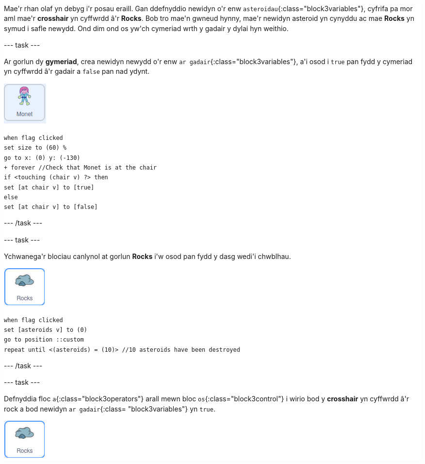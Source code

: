 Mae'r rhan olaf yn debyg i'r posau eraill. Gan ddefnyddio newidyn o'r enw `asteroidau`{:class="block3variables"}, cyfrifa pa mor aml mae'r **crosshair** yn cyffwrdd â'r **Rocks**. Bob tro mae'n gwneud hynny, mae'r newidyn asteroid yn cynyddu ac mae **Rocks** yn symud i safle newydd. Ond dim ond os yw'ch cymeriad wrth y gadair y dylai hyn weithio.

--- task ---

Ar gorlun dy **gymeriad**, crea newidyn newydd o'r enw `ar gadair`{:class="block3variables"}, a'i osod i `true` pan fydd y cymeriad yn cyffwrdd â'r gadair a `false` pan nad ydynt.

![Corlun Monet.](images/monet-sprite.png)

```blocks3
when flag clicked
set size to (60) %
go to x: (0) y: (-130)
+ forever //Check that Monet is at the chair
if <touching (chair v) ?> then
set [at chair v] to [true]
else
set [at chair v] to [false]
```

--- /task ---

--- task ---

Ychwanega'r blociau canlynol at gorlun **Rocks** i'w osod pan fydd y dasg wedi'i chwblhau.

![Corlun Rocks.](images/rocks-sprite.png)

```blocks3
when flag clicked
set [asteroids v] to (0)
go to position ::custom
repeat until <(asteroids) = (10)> //10 asteroids have been destroyed
```

--- /task ---

--- task ---

Defnyddia floc `a`{:class="block3operators"} arall mewn bloc `os`{:class="block3control"} i wirio bod y **crosshair** yn cyffwrdd â'r rock a bod newidyn `ar gadair`{:class= "block3variables"} yn `true`.

![Corlun Rocks.](images/rocks-sprite.png)
